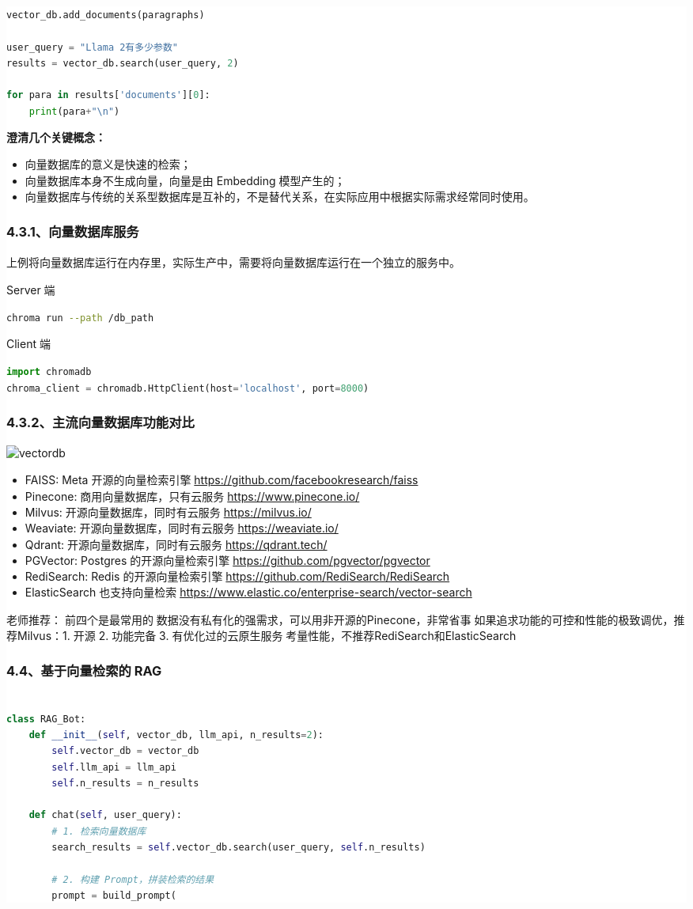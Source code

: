 ```python
vector_db.add_documents(paragraphs)

user_query = "Llama 2有多少参数"
results = vector_db.search(user_query, 2)

for para in results['documents'][0]:
    print(para+"\n")

```

**澄清几个关键概念：**

- 向量数据库的意义是快速的检索；
- 向量数据库本身不生成向量，向量是由 Embedding 模型产生的；
- 向量数据库与传统的关系型数据库是互补的，不是替代关系，在实际应用中根据实际需求经常同时使用。

### 4.3.1、向量数据库服务

上例将向量数据库运行在内存里，实际生产中，需要将向量数据库运行在一个独立的服务中。

Server 端

```sh
chroma run --path /db_path
```

Client 端

```python
import chromadb
chroma_client = chromadb.HttpClient(host='localhost', port=8000)
```

### 4.3.2、主流向量数据库功能对比

![vectordb](vectordb.png)

- FAISS: Meta 开源的向量检索引擎 <https://github.com/facebookresearch/faiss>
- Pinecone: 商用向量数据库，只有云服务 <https://www.pinecone.io/>
- Milvus: 开源向量数据库，同时有云服务 <https://milvus.io/>
- Weaviate: 开源向量数据库，同时有云服务 <https://weaviate.io/>
- Qdrant: 开源向量数据库，同时有云服务 <https://qdrant.tech/>
- PGVector: Postgres 的开源向量检索引擎 <https://github.com/pgvector/pgvector>
- RediSearch: Redis 的开源向量检索引擎 <https://github.com/RediSearch/RediSearch>
- ElasticSearch 也支持向量检索 <https://www.elastic.co/enterprise-search/vector-search>

老师推荐：
前四个是最常用的
数据没有私有化的强需求，可以用非开源的Pinecone，非常省事
如果追求功能的可控和性能的极致调优，推荐Milvus：1. 开源 2. 功能完备 3. 有优化过的云原生服务
考量性能，不推荐RediSearch和ElasticSearch

### 4.4、基于向量检索的 RAG

```python

class RAG_Bot:
    def __init__(self, vector_db, llm_api, n_results=2):
        self.vector_db = vector_db
        self.llm_api = llm_api
        self.n_results = n_results

    def chat(self, user_query):
        # 1. 检索向量数据库
        search_results = self.vector_db.search(user_query, self.n_results)

        # 2. 构建 Prompt，拼装检索的结果
        prompt = build_prompt(
```